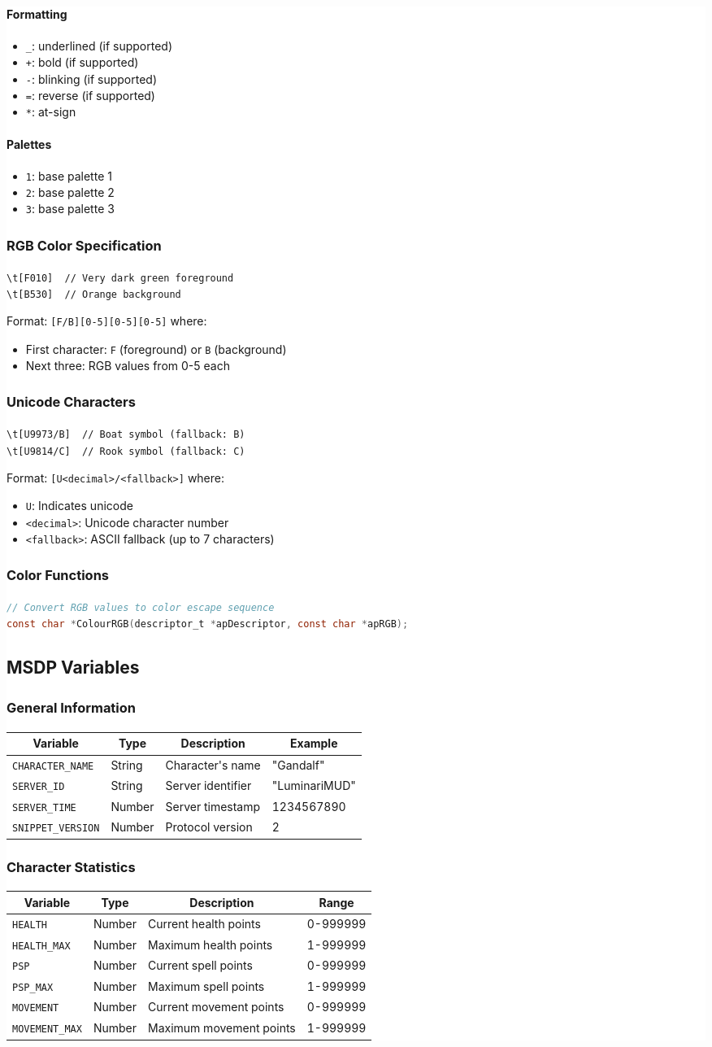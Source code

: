 #### Formatting
- `_`: underlined (if supported)
- `+`: bold (if supported)
- `-`: blinking (if supported)
- `=`: reverse (if supported)
- `*`: at-sign

#### Palettes
- `1`: base palette 1
- `2`: base palette 2
- `3`: base palette 3

### RGB Color Specification
```
\t[F010]  // Very dark green foreground
\t[B530]  // Orange background
```
Format: `[F/B][0-5][0-5][0-5]` where:
- First character: `F` (foreground) or `B` (background)
- Next three: RGB values from 0-5 each

### Unicode Characters
```
\t[U9973/B]  // Boat symbol (fallback: B)
\t[U9814/C]  // Rook symbol (fallback: C)
```
Format: `[U<decimal>/<fallback>]` where:
- `U`: Indicates unicode
- `<decimal>`: Unicode character number
- `<fallback>`: ASCII fallback (up to 7 characters)

### Color Functions
```c
// Convert RGB values to color escape sequence
const char *ColourRGB(descriptor_t *apDescriptor, const char *apRGB);
```

## MSDP Variables

### General Information
| Variable | Type | Description | Example |
|----------|------|-------------|---------|
| `CHARACTER_NAME` | String | Character's name | "Gandalf" |
| `SERVER_ID` | String | Server identifier | "LuminariMUD" |
| `SERVER_TIME` | Number | Server timestamp | 1234567890 |
| `SNIPPET_VERSION` | Number | Protocol version | 2 |

### Character Statistics
| Variable | Type | Description | Range |
|----------|------|-------------|-------|
| `HEALTH` | Number | Current health points | 0-999999 |
| `HEALTH_MAX` | Number | Maximum health points | 1-999999 |
| `PSP` | Number | Current spell points | 0-999999 |
| `PSP_MAX` | Number | Maximum spell points | 1-999999 |
| `MOVEMENT` | Number | Current movement points | 0-999999 |
| `MOVEMENT_MAX` | Number | Maximum movement points | 1-999999 |